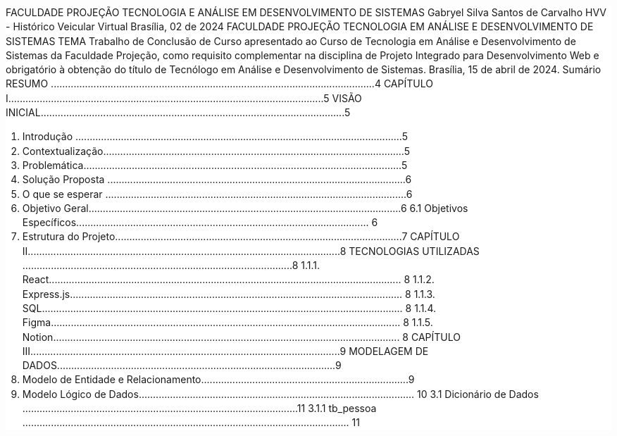 FACULDADE PROJEÇÃO
TECNOLOGIA E ANÁLISE EM DESENVOLVIMENTO DE 
SISTEMAS
Gabryel Silva Santos de Carvalho
HVV - Histórico Veicular Virtual
Brasília, 02 de 2024
FACULDADE PROJEÇÃO
TECNOLOGIA EM ANÁLISE E DESENVOLVIMENTO DE SISTEMAS
TEMA
Trabalho de Conclusão de Curso apresentado ao Curso de Tecnologia 
em Análise e Desenvolvimento de Sistemas da Faculdade Projeção, 
como requisito complementar na disciplina de Projeto Integrado para 
Desenvolvimento Web e obrigatório à obtenção do título de 
Tecnólogo em Análise e Desenvolvimento de Sistemas.
Brasília, 15 de abril de 2024.
Sumário
RESUMO ..................................................................................................................4
CAPÍTULO I...............................................................................................................5
VISÃO INICIAL...........................................................................................................5
1. Introdução ...................................................................................................................5
2. Contextualização..........................................................................................................5
3. Problemática................................................................................................................5
4. Solução Proposta .........................................................................................................6
5. O que se esperar ..........................................................................................................6
6. Objetivo Geral..............................................................................................................6
6.1 Objetivos Específicos....................................................................................................... 6
7. Estrutura do Projeto.....................................................................................................7
CAPÍTULO II..............................................................................................................8
TECNOLOGIAS UTILIZADAS ...............................................................................................8
1.1.1. React............................................................................................................................ 8
1.1.2. Express.js..................................................................................................................... 8
1.1.3. SQL............................................................................................................................... 8
1.1.4. Figma........................................................................................................................... 8
1.1.5. Notion.......................................................................................................................... 8
CAPÍTULO III.............................................................................................................9
MODELAGEM DE DADOS..................................................................................................9
1. Modelo de Entidade e Relacionamento.........................................................................9
2. Modelo Lógico de Dados................................................................................................. 10
3.1 Dicionário de Dados .................................................................................................11
3.1.1 tb_pessoa ................................................................................................................... 11
